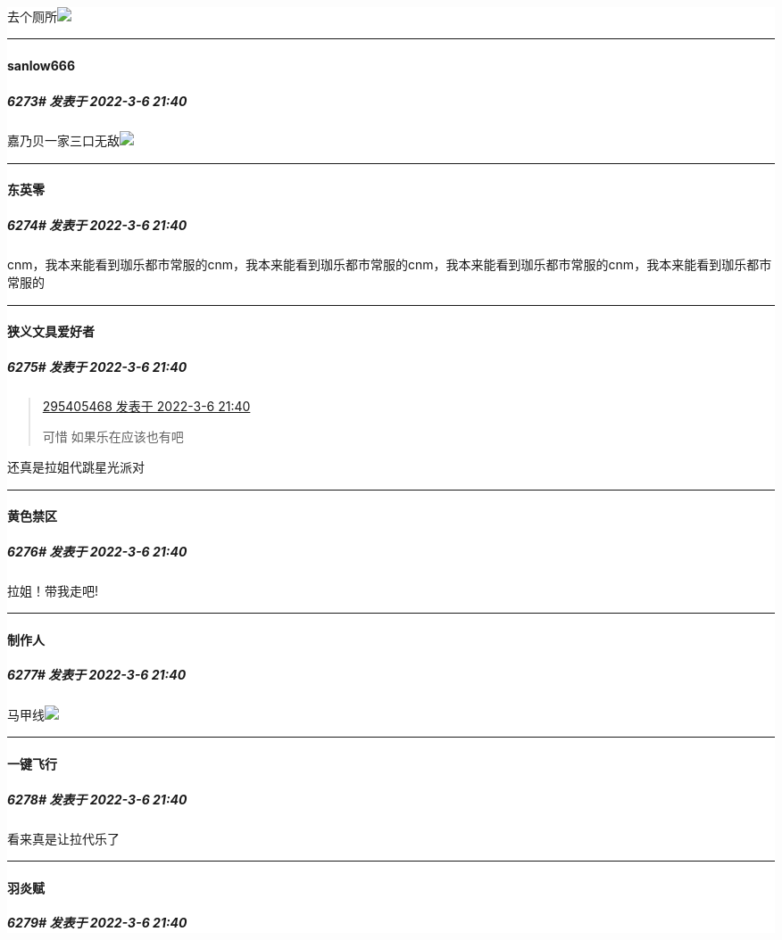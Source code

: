 去个厕所<img src="https://static.saraba1st.com/image/smiley/face2017/081.png" referrerpolicy="no-referrer">

*****

####  sanlow666  
##### 6273#       发表于 2022-3-6 21:40

嘉乃贝一家三口无敌<img src="https://static.saraba1st.com/image/smiley/face2017/251.png" referrerpolicy="no-referrer">

*****

####  东英零  
##### 6274#       发表于 2022-3-6 21:40

cnm，我本来能看到珈乐都市常服的cnm，我本来能看到珈乐都市常服的cnm，我本来能看到珈乐都市常服的cnm，我本来能看到珈乐都市常服的

*****

####  狭义文具爱好者  
##### 6275#       发表于 2022-3-6 21:40

<blockquote><a href="httphttps://bbs.saraba1st.com/2b/forum.php?mod=redirect&amp;goto=findpost&amp;pid=54941899&amp;ptid=2053980" target="_blank">295405468 发表于 2022-3-6 21:40</a>

可惜 如果乐在应该也有吧</blockquote>
还真是拉姐代跳星光派对

*****

####  黄色禁区  
##### 6276#       发表于 2022-3-6 21:40

拉姐！带我走吧!

*****

####  制作人  
##### 6277#       发表于 2022-3-6 21:40

马甲线<img src="https://static.saraba1st.com/image/smiley/face2017/081.png" referrerpolicy="no-referrer">

*****

####  一键飞行  
##### 6278#       发表于 2022-3-6 21:40

看来真是让拉代乐了

*****

####  羽炎赋  
##### 6279#       发表于 2022-3-6 21:40
